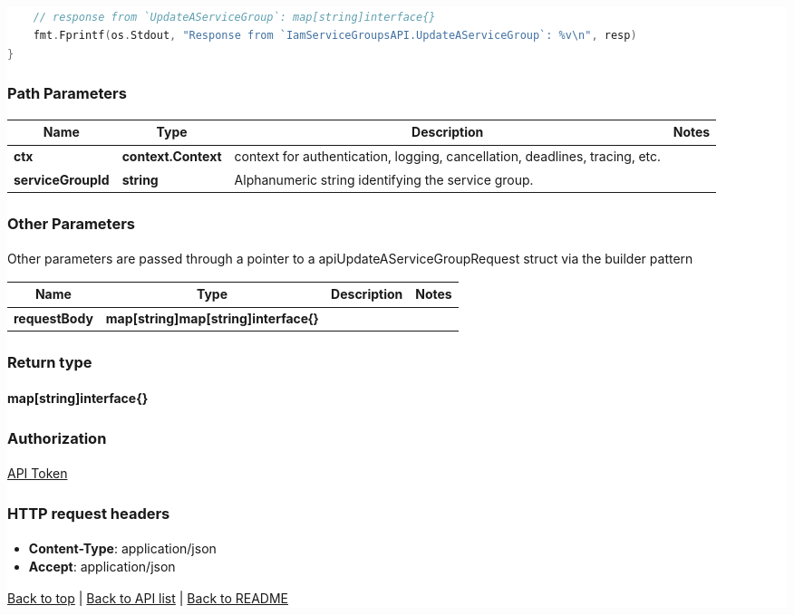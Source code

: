 ```go
    // response from `UpdateAServiceGroup`: map[string]interface{}
    fmt.Fprintf(os.Stdout, "Response from `IamServiceGroupsAPI.UpdateAServiceGroup`: %v\n", resp)
}
```

### Path Parameters


Name | Type | Description  | Notes
------------- | ------------- | ------------- | -------------
**ctx** | **context.Context** | context for authentication, logging, cancellation, deadlines, tracing, etc.
**serviceGroupId** | **string** | Alphanumeric string identifying the service group. | 

### Other Parameters

Other parameters are passed through a pointer to a apiUpdateAServiceGroupRequest struct via the builder pattern


Name | Type | Description  | Notes
------------- | ------------- | ------------- | -------------
 **requestBody** | **map[string]map[string]interface{}** |  | 

### Return type

**map[string]interface{}**

### Authorization

[API Token](https://www.fastly.com/documentation/reference/api/#authentication)

### HTTP request headers

- **Content-Type**: application/json
- **Accept**: application/json

[Back to top](#) | [Back to API list](../README.md#documentation-for-api-endpoints) | [Back to README](../README.md)

